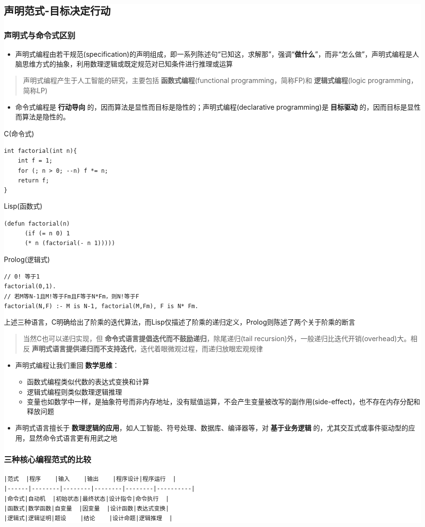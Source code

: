## 声明范式-目标决定行动
### 声明式与命令式区别
- 声明式编程由若干规范(specification)的声明组成，即一系列陈述句“已知这，求解那”，强调“__做什么__”，而非“怎么做”，声明式编程是人脑思维方式的抽象，利用数理逻辑或既定规范对已知条件进行推理或运算
> 声明式编程产生于人工智能的研究，主要包括 __函数式编程__(functional programming，简称FP)和 __逻辑式编程__(logic programming，简称LP)
- 命令式编程是 __行动导向__ 的，因而算法是显性而目标是隐性的；声明式编程(declarative programming)是 __目标驱动__ 的，因而目标是显性而算法是隐性的。

C(命令式)



    int factorial(int n){
        int f = 1;
        for (; n > 0; --n) f *= n;
        return f;
    }

Lisp(函数式)



    (defun factorial(n)
          (if (= n 0) 1
          (* n (factorial(- n 1)))))


Prolog(逻辑式)



    // 0! 等于1
    factorial(0,1).
    // 若M等N-1且M!等于Fm且F等于N*Fm，则N!等于F
    factorial(N,F) :- M is N-1, factorial(M,Fm), F is N* Fm.

上述三种语言，C明确给出了阶乘的迭代算法，而Lisp仅描述了阶乘的递归定义，Prolog则陈述了两个关于阶乘的断言

> 当然C也可以递归实现，但 __命令式语言提倡迭代而不鼓励递归__，除尾递归(tail recursion)外，一般递归比迭代开销(overhead)大。相反 __声明式语言提供递归而不支持迭代__，迭代着眼微观过程，而递归放眼宏观规律

- 声明式编程让我们重回 __数学思维__：
    - 函数式编程类似代数的表达式变换和计算
    - 逻辑式编程则类似数理逻辑推理
    - 变量也如数学中一样，是抽象符号而非内存地址，没有赋值运算，不会产生变量被改写的副作用(side-effect)，也不存在内存分配和释放问题

- 声明式语言擅长于 __数理逻辑的应用__，如人工智能、符号处理、数据库、编译器等，对 __基于业务逻辑__ 的，尤其交互式或事件驱动型的应用，显然命令式语言更有用武之地

### 三种核心编程范式的比较



    |范式  |程序    |输入    |输出    |程序设计|程序运行  |
    |------|--------|--------|--------|--------|----------|
    |命令式|自动机  |初始状态|最终状态|设计指令|命令执行  |
    |函数式|数学函数|自变量  |因变量  |设计函数|表达式变换|
    |逻辑式|逻辑证明|题设    |结论    |设计命题|逻辑推理  |
